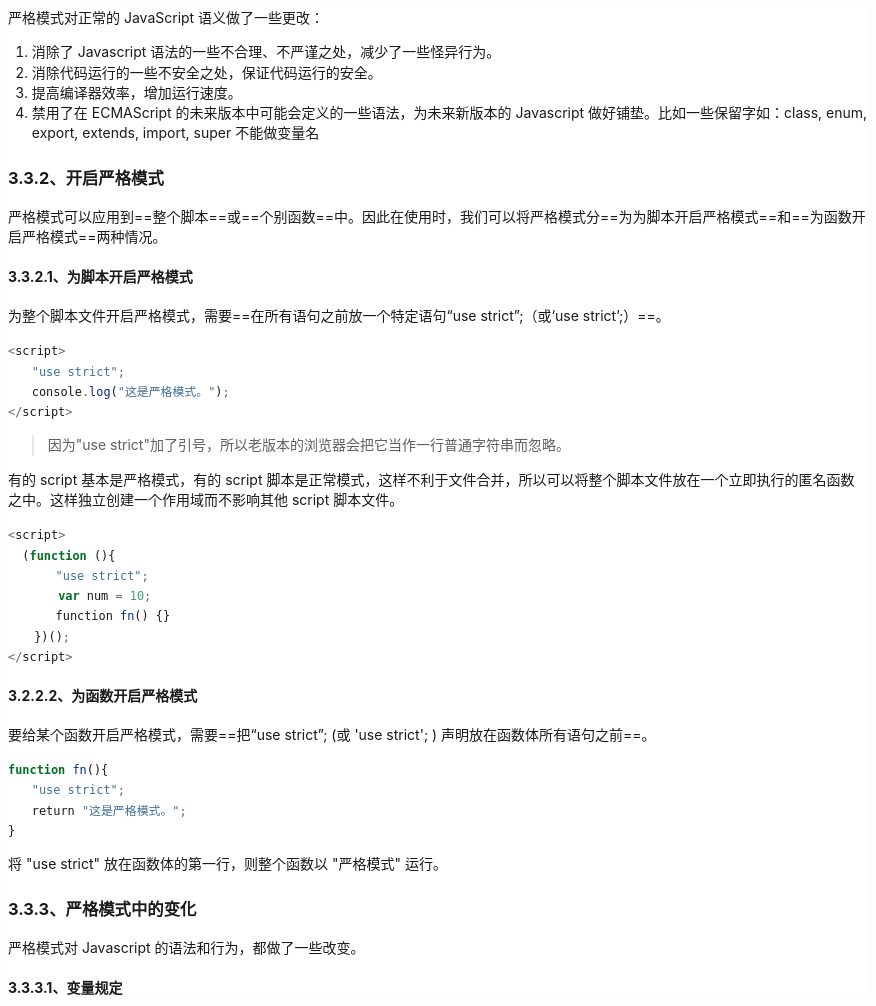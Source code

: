 严格模式对正常的 JavaScript 语义做了一些更改： 

1. 消除了 Javascript 语法的一些不合理、不严谨之处，减少了一些怪异行为。
2. 消除代码运行的一些不安全之处，保证代码运行的安全。
3. 提高编译器效率，增加运行速度。
4. 禁用了在 ECMAScript 的未来版本中可能会定义的一些语法，为未来新版本的 Javascript 做好铺垫。比如一些保留字如：class, enum, export, extends, import, super 不能做变量名

### 3.3.2、开启严格模式

严格模式可以应用到==整个脚本==或==个别函数==中。因此在使用时，我们可以将严格模式分==为为脚本开启严格模式==和==为函数开启严格模式==两种情况。

#### 3.3.2.1、为脚本开启严格模式

为整个脚本文件开启严格模式，需要==在所有语句之前放一个特定语句“use strict”;（或‘use strict’;）==。

~~~javascript
<script>
　　"use strict";
　　console.log("这是严格模式。");
</script>
~~~

> 因为"use strict"加了引号，所以老版本的浏览器会把它当作一行普通字符串而忽略。

有的 script 基本是严格模式，有的 script 脚本是正常模式，这样不利于文件合并，所以可以将整个脚本文件放在一个立即执行的匿名函数之中。这样独立创建一个作用域而不影响其他 script 脚本文件。

~~~JavaScript
<script>
  (function (){
　　　　"use strict";
       var num = 10;
　　　　function fn() {}
　  })();
</script>
~~~

#### 3.2.2.2、为函数开启严格模式

要给某个函数开启严格模式，需要==把“use strict”; (或 'use strict'; ) 声明放在函数体所有语句之前==。

~~~javascript
function fn(){
　　"use strict";
　　return "这是严格模式。";
}
~~~

将 "use strict" 放在函数体的第一行，则整个函数以 "严格模式" 运行。

### 3.3.3、严格模式中的变化

严格模式对 Javascript 的语法和行为，都做了一些改变。

#### 3.3.3.1、变量规定
